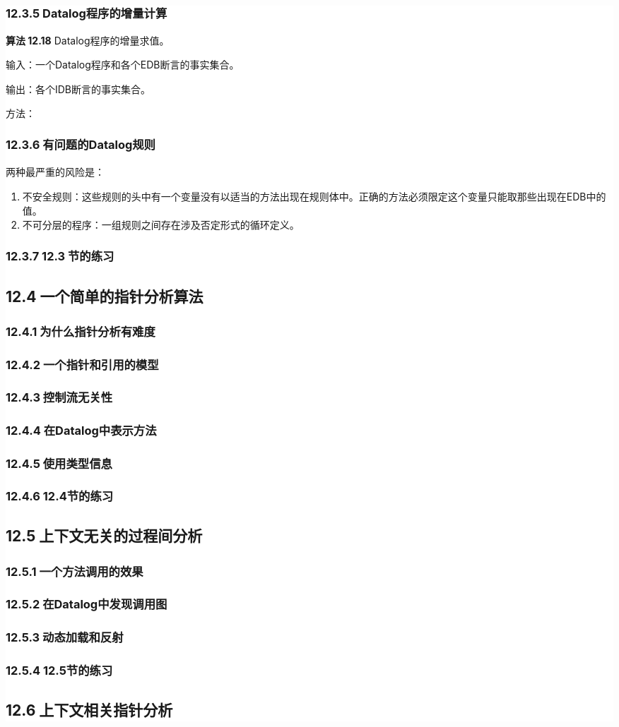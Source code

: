 ### 12.3.5 Datalog程序的增量计算

**算法 12.18** Datalog程序的增量求值。

输入：一个Datalog程序和各个EDB断言的事实集合。

输出：各个IDB断言的事实集合。

方法：

### 12.3.6 有问题的Datalog规则

两种最严重的风险是：

1. 不安全规则：这些规则的头中有一个变量没有以适当的方法出现在规则体中。正确的方法必须限定这个变量只能取那些出现在EDB中的值。
2. 不可分层的程序：一组规则之间存在涉及否定形式的循环定义。

### 12.3.7 12.3 节的练习



## 12.4 一个简单的指针分析算法

### 12.4.1 为什么指针分析有难度

### 12.4.2 一个指针和引用的模型

### 12.4.3 控制流无关性

### 12.4.4 在Datalog中表示方法

### 12.4.5 使用类型信息

### 12.4.6 12.4节的练习



## 12.5 上下文无关的过程间分析

### 12.5.1 一个方法调用的效果

### 12.5.2 在Datalog中发现调用图

### 12.5.3 动态加载和反射

### 12.5.4 12.5节的练习



## 12.6 上下文相关指针分析
